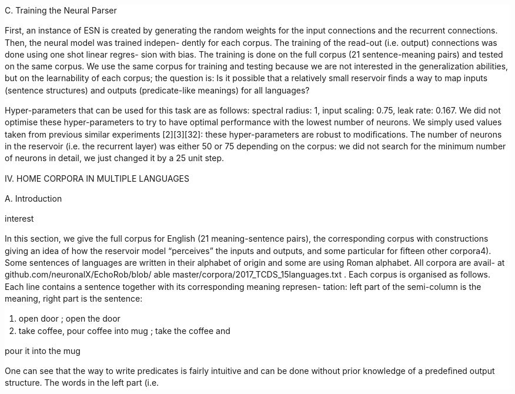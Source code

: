 C. Training the Neural Parser

First, an instance of ESN is created by generating the
random weights for the input connections and the recurrent
connections. Then, the neural model was trained indepen-
dently for each corpus. The training of the read-out (i.e.
output) connections was done using one shot linear regres-
sion with bias. The training is done on the full corpus (21
sentence-meaning pairs) and tested on the same corpus. We
use the same corpus for training and testing because we
are not interested in the generalization abilities, but on the
learnability of each corpus; the question is: Is it possible
that a relatively small reservoir ﬁnds a way to map inputs
(sentence structures) and outputs (predicate-like meanings)
for all languages?

Hyper-parameters that can be used for this task are as
follows: spectral radius: 1, input scaling: 0.75, leak rate:
0.167. We did not optimise these hyper-parameters to try
to have optimal performance with the lowest number of
neurons. We simply used values taken from previous similar
experiments [2][3][32]: these hyper-parameters are robust
to modiﬁcations. The number of neurons in the reservoir
(i.e. the recurrent layer) was either 50 or 75 depending on
the corpus: we did not search for the minimum number of
neurons in detail, we just changed it by a 25 unit step.

IV. HOME CORPORA IN MULTIPLE LANGUAGES

A. Introduction

interest

In this section, we give the full corpus for English
(21 meaning-sentence pairs), the corresponding corpus with
constructions giving an idea of how the reservoir model
“perceives” the inputs and outputs, and some particular
for ﬁfteen other corpora4). Some
sentences of
languages are written in their alphabet of origin and
some are using Roman alphabet. All corpora are avail-
at github.com/neuronalX/EchoRob/blob/
able
master/corpora/2017\_TCDS\_15languages.txt .
Each corpus is organised as follows. Each line contains a
sentence together with its corresponding meaning represen-
tation: left part of the semi-column is the meaning, right part
is the sentence:

1) open door ; open the door
2) take coffee, pour coffee into mug ; take the coffee and

pour it into the mug

One can see that the way to write predicates is fairly
intuitive and can be done without prior knowledge of a
predeﬁned output structure. The words in the left part (i.e.
